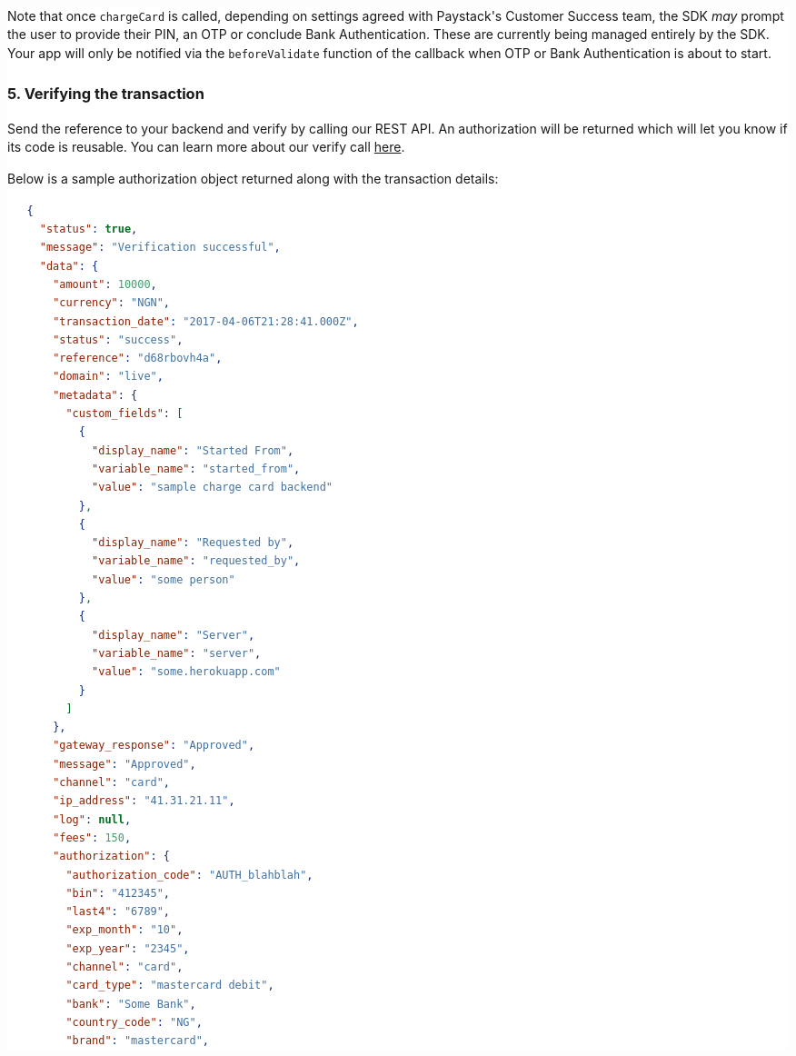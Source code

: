 

Note that once `chargeCard` is called, depending on settings agreed with Paystack's Customer Success team, the SDK _may_ prompt the user to provide their PIN, an OTP or conclude Bank Authentication. These 
are currently being managed entirely by the SDK. Your app will only be notified via the `beforeValidate` function of the
callback when OTP or Bank Authentication is about to start.


### 5. Verifying the transaction

Send the reference to your backend and verify by calling our REST API. An authorization will be returned which
will let you know if its code is reusable. You can learn more about our verify call
 [here](https://developers.paystack.co/reference#verifying-transactions).

Below is a sample authorization object returned along with the transaction details:

 ```json
    {
      "status": true,
      "message": "Verification successful",
      "data": {
        "amount": 10000,
        "currency": "NGN",
        "transaction_date": "2017-04-06T21:28:41.000Z",
        "status": "success",
        "reference": "d68rbovh4a",
        "domain": "live",
        "metadata": {
          "custom_fields": [
            {
              "display_name": "Started From",
              "variable_name": "started_from",
              "value": "sample charge card backend"
            },
            {
              "display_name": "Requested by",
              "variable_name": "requested_by",
              "value": "some person"
            },
            {
              "display_name": "Server",
              "variable_name": "server",
              "value": "some.herokuapp.com"
            }
          ]
        },
        "gateway_response": "Approved",
        "message": "Approved",
        "channel": "card",
        "ip_address": "41.31.21.11",
        "log": null,
        "fees": 150,
        "authorization": {
          "authorization_code": "AUTH_blahblah",
          "bin": "412345",
          "last4": "6789",
          "exp_month": "10",
          "exp_year": "2345",
          "channel": "card",
          "card_type": "mastercard debit",
          "bank": "Some Bank",
          "country_code": "NG",
          "brand": "mastercard",
 ```